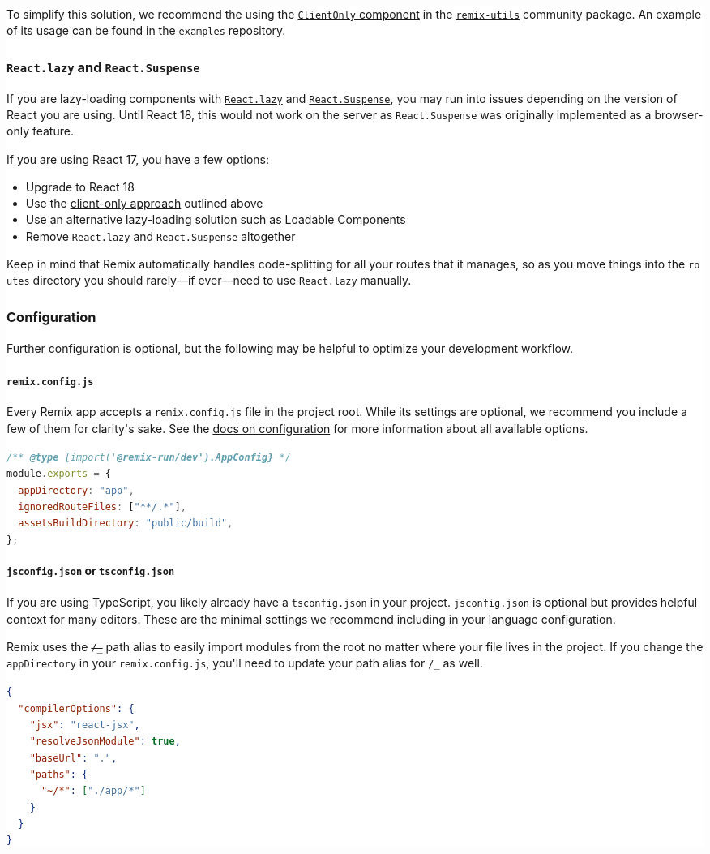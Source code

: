 To simplify this solution, we recommend the using the [`ClientOnly` component][client-only-component] in the [`remix-utils`][remix-utils] community package. An example of its usage can be found in the [`examples` repository][examples-repository].

### `React.lazy` and `React.Suspense`

If you are lazy-loading components with [`React.lazy`][react-lazy] and [`React.Suspense`][react-suspense], you may run into issues depending on the version of React you are using. Until React 18, this would not work on the server as `React.Suspense` was originally implemented as a browser-only feature.

If you are using React 17, you have a few options:

- Upgrade to React 18
- Use the [client-only approach][client-only-approach] outlined above
- Use an alternative lazy-loading solution such as [Loadable Components][loadable-components]
- Remove `React.lazy` and `React.Suspense` altogether

Keep in mind that Remix automatically handles code-splitting for all your routes that it manages, so as you move things into the `routes` directory you should rarely—if ever—need to use `React.lazy` manually.

### Configuration

Further configuration is optional, but the following may be helpful to optimize your development workflow.

#### `remix.config.js`

Every Remix app accepts a `remix.config.js` file in the project root. While its settings are optional, we recommend you include a few of them for clarity's sake. See the [docs on configuration][docs-on-configuration] for more information about all available options.

```js filename=remix.config.js
/** @type {import('@remix-run/dev').AppConfig} */
module.exports = {
  appDirectory: "app",
  ignoredRouteFiles: ["**/.*"],
  assetsBuildDirectory: "public/build",
};
```

#### `jsconfig.json` or `tsconfig.json`

If you are using TypeScript, you likely already have a `tsconfig.json` in your project. `jsconfig.json` is optional but provides helpful context for many editors. These are the minimal settings we recommend including in your language configuration.

<docs-info>Remix uses the <code>~~/\_</code> path alias to easily import modules from the root no matter where your file lives in the project. If you change the `appDirectory` in your `remix.config.js`, you'll need to update your path alias for <code>~~/\_</code> as well.</docs-info>

```json filename=jsconfig.json
{
  "compilerOptions": {
    "jsx": "react-jsx",
    "resolveJsonModule": true,
    "baseUrl": ".",
    "paths": {
      "~/*": ["./app/*"]
    }
  }
}
```


[react-router]: https://reactrouter.com
[react-router-docs]: https://reactrouter.com/start/concepts
[migration-guide-from-v5-to-v6]: https://reactrouter.com/upgrading/v5
[backwards-compatibility-package]: https://www.npmjs.com/package/react-router-dom-v5-compat
[a-few-tweaks-to-improve-progressive-enhancement]: ../pages/philosophy#progressive-enhancement
[routing-conventions]: ./routing
[a-catch-all-route]: ./routing#splats
[hydration-mismatch]: https://reactjs.org/docs/react-dom.html#hydrate
[loader-data]: ../route/loader
[client-only-component]: https://github.com/sergiodxa/remix-utils/blob/main/src/react/client-only.tsx
[remix-utils]: https://www.npmjs.com/package/remix-utils
[examples-repository]: https://github.com/remix-run/examples/blob/main/client-only-components/app/routes/index.tsx
[react-lazy]: https://reactjs.org/docs/code-splitting.html#reactlazy
[react-suspense]: https://reactjs.org/docs/react-api.html#reactsuspense
[client-only-approach]: #client-only-components
[loadable-components]: https://loadable-components.com/docs/loadable-vs-react-lazy
[docs-on-configuration]: ../file-conventions/remix-config
[see-our-docs-on-route-links-for-more-information]: ../route/links
[react-svgr]: https://react-svgr.com
[command-line]: https://react-svgr.com/docs/cli
[online-playground]: https://react-svgr.com/playground
[page-link-descriptor-object]: ../route/links#pagelinkdescriptor
[react-helmet]: https://www.npmjs.com/package/react-helmet
[remix-philosophy]: ../pages/philosophy
[remix-technical-explanation]: ../pages/technical-explanation
[data-loading-in-remix]: ./data-loading
[routing-in-remix]: ./routing
[styling-in-remix]: ./styling
[frequently-asked-questions]: ../pages/faq
[common-gotchas]: ../pages/gotchas
[postcss]: ./styling#postcss
[css-modules]: ./styling#css-modules
[vanilla-extract]: ./styling#vanilla-extract
[css-side-effect-imports]: ./styling#css-side-effect-imports
[css-bundling]: ./styling#css-bundling